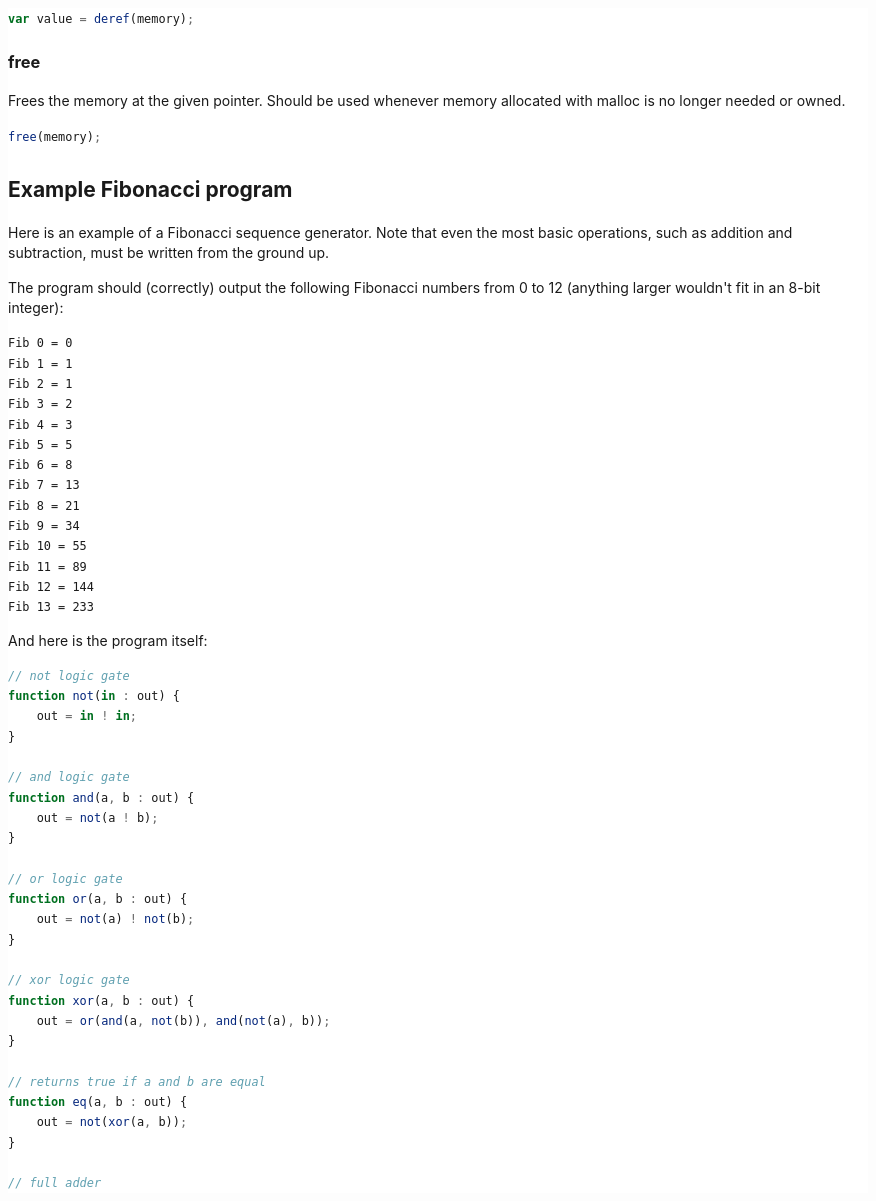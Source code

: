 ```Javascript
var value = deref(memory);
```

### free
Frees the memory at the given pointer. Should be used whenever memory allocated
with malloc is no longer needed or owned.

```Javascript
free(memory);
```

## Example Fibonacci program
Here is an example of a Fibonacci sequence generator. Note that even the most
basic operations, such as addition and subtraction, must be written from the
ground up.

The program should (correctly) output the following Fibonacci numbers
from 0 to 12 (anything larger wouldn't fit in an 8-bit integer):

```
Fib 0 = 0
Fib 1 = 1
Fib 2 = 1
Fib 3 = 2
Fib 4 = 3
Fib 5 = 5
Fib 6 = 8
Fib 7 = 13
Fib 8 = 21
Fib 9 = 34
Fib 10 = 55
Fib 11 = 89
Fib 12 = 144
Fib 13 = 233
```

And here is the program itself:

```Javascript
// not logic gate
function not(in : out) {
    out = in ! in;
}

// and logic gate
function and(a, b : out) {
    out = not(a ! b);
}

// or logic gate
function or(a, b : out) {
    out = not(a) ! not(b);
}

// xor logic gate
function xor(a, b : out) {
    out = or(and(a, not(b)), and(not(a), b));
}

// returns true if a and b are equal
function eq(a, b : out) {
    out = not(xor(a, b));
}

// full adder
```